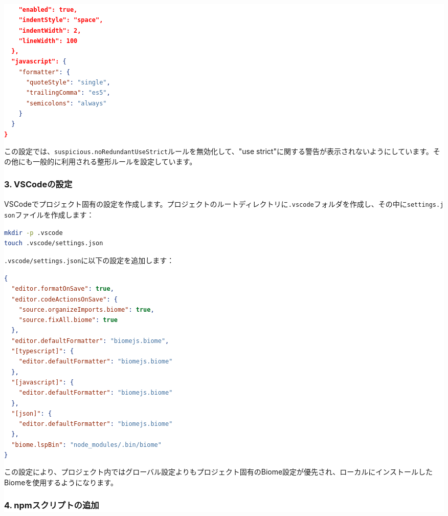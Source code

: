 ```json
    "enabled": true,
    "indentStyle": "space",
    "indentWidth": 2,
    "lineWidth": 100
  },
  "javascript": {
    "formatter": {
      "quoteStyle": "single",
      "trailingComma": "es5",
      "semicolons": "always"
    }
  }
}
```

この設定では、`suspicious.noRedundantUseStrict`ルールを無効化して、"use strict"に関する警告が表示されないようにしています。その他にも一般的に利用される整形ルールを設定しています。

### 3. VSCodeの設定

VSCodeでプロジェクト固有の設定を作成します。プロジェクトのルートディレクトリに`.vscode`フォルダを作成し、その中に`settings.json`ファイルを作成します：

```bash
mkdir -p .vscode
touch .vscode/settings.json
```

`.vscode/settings.json`に以下の設定を追加します：

```json
{
  "editor.formatOnSave": true,
  "editor.codeActionsOnSave": {
    "source.organizeImports.biome": true,
    "source.fixAll.biome": true
  },
  "editor.defaultFormatter": "biomejs.biome",
  "[typescript]": {
    "editor.defaultFormatter": "biomejs.biome"
  },
  "[javascript]": {
    "editor.defaultFormatter": "biomejs.biome"
  },
  "[json]": {
    "editor.defaultFormatter": "biomejs.biome"
  },
  "biome.lspBin": "node_modules/.bin/biome"
}
```

この設定により、プロジェクト内ではグローバル設定よりもプロジェクト固有のBiome設定が優先され、ローカルにインストールしたBiomeを使用するようになります。

### 4. npmスクリプトの追加
